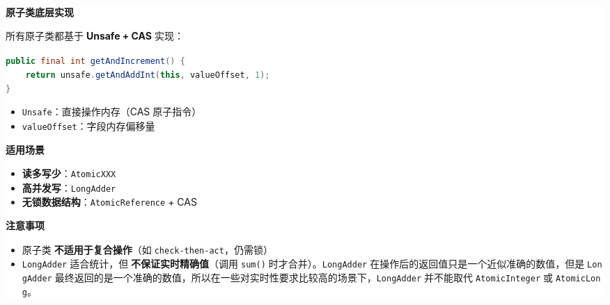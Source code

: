**原子类底层实现**

所有原子类都基于 **Unsafe + CAS** 实现：

```java
public final int getAndIncrement() {
    return unsafe.getAndAddInt(this, valueOffset, 1);
}
```

- `Unsafe`：直接操作内存（CAS 原子指令）
- `valueOffset`：字段内存偏移量

**适用场景**

- **读多写少**：`AtomicXXX`
- **高并发写**：`LongAdder`
- **无锁数据结构**：`AtomicReference` + CAS

**注意事项**

- 原子类 **不适用于复合操作**（如 `check-then-act`，仍需锁）
- `LongAdder` 适合统计，但 **不保证实时精确值**（调用 `sum()` 时才合并）。`LongAdder` 在操作后的返回值只是一个近似准确的数值，但是 `LongAdder` 最终返回的是一个准确的数值，所以在一些对实时性要求比较高的场景下，`LongAdder` 并不能取代 `AtomicInteger` 或 `AtomicLong`。